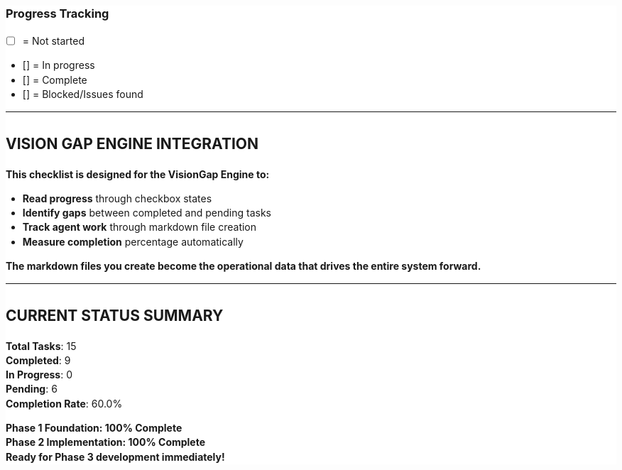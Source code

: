 ### **Progress Tracking**
- [ ] = Not started
- [] = In progress
- [] = Complete
- [] = Blocked/Issues found

---

## **VISION GAP ENGINE INTEGRATION**

**This checklist is designed for the VisionGap Engine to:**
- **Read progress** through checkbox states
- **Identify gaps** between completed and pending tasks
- **Track agent work** through markdown file creation
- **Measure completion** percentage automatically

**The markdown files you create become the operational data that drives the entire system forward.**

---

## **CURRENT STATUS SUMMARY**

**Total Tasks**: 15  
**Completed**: 9  
**In Progress**: 0  
**Pending**: 6  
**Completion Rate**: 60.0%  

**Phase 1 Foundation: 100% Complete**  
**Phase 2 Implementation: 100% Complete**  
**Ready for Phase 3 development immediately!**
